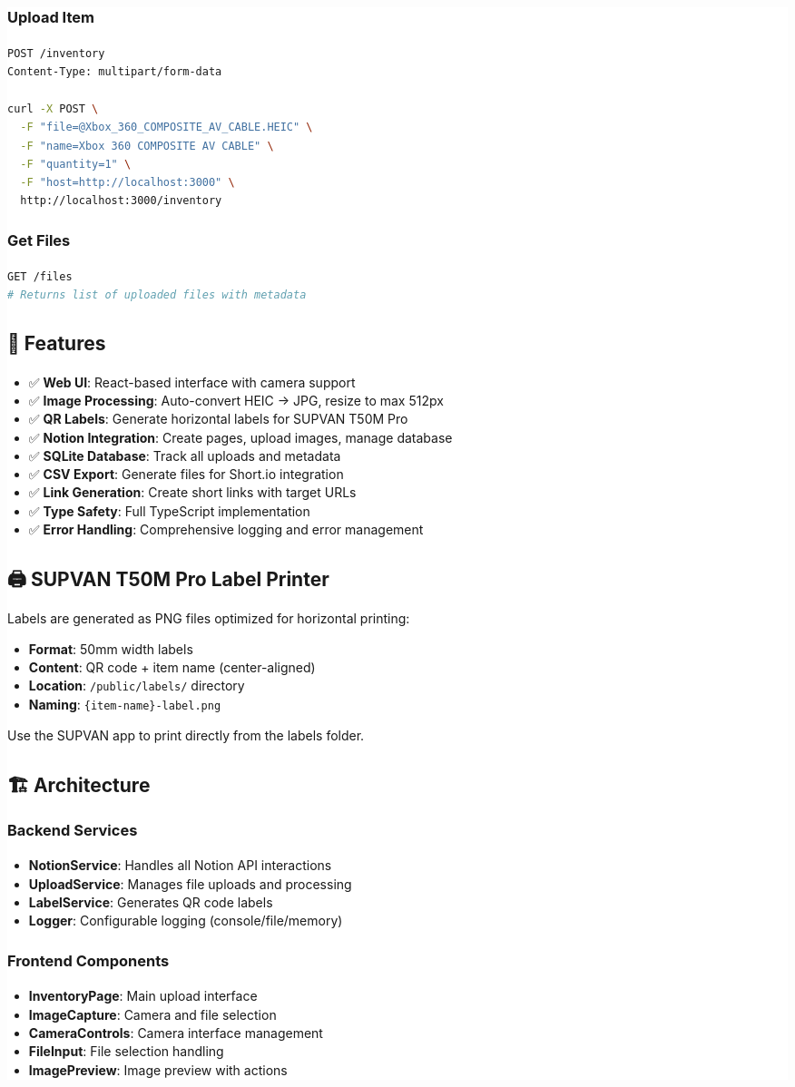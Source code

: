 ### Upload Item
```bash
POST /inventory
Content-Type: multipart/form-data

curl -X POST \
  -F "file=@Xbox_360_COMPOSITE_AV_CABLE.HEIC" \
  -F "name=Xbox 360 COMPOSITE AV CABLE" \
  -F "quantity=1" \
  -F "host=http://localhost:3000" \
  http://localhost:3000/inventory
```

### Get Files
```bash
GET /files
# Returns list of uploaded files with metadata
```

## 🧠 Features

- ✅ **Web UI**: React-based interface with camera support
- ✅ **Image Processing**: Auto-convert HEIC → JPG, resize to max 512px
- ✅ **QR Labels**: Generate horizontal labels for SUPVAN T50M Pro
- ✅ **Notion Integration**: Create pages, upload images, manage database
- ✅ **SQLite Database**: Track all uploads and metadata
- ✅ **CSV Export**: Generate files for Short.io integration
- ✅ **Link Generation**: Create short links with target URLs
- ✅ **Type Safety**: Full TypeScript implementation
- ✅ **Error Handling**: Comprehensive logging and error management

## 🖨 SUPVAN T50M Pro Label Printer

Labels are generated as PNG files optimized for horizontal printing:
- **Format**: 50mm width labels
- **Content**: QR code + item name (center-aligned)
- **Location**: `/public/labels/` directory
- **Naming**: `{item-name}-label.png`

Use the SUPVAN app to print directly from the labels folder.

## 🏗️ Architecture

### Backend Services
- **NotionService**: Handles all Notion API interactions
- **UploadService**: Manages file uploads and processing
- **LabelService**: Generates QR code labels
- **Logger**: Configurable logging (console/file/memory)

### Frontend Components
- **InventoryPage**: Main upload interface
- **ImageCapture**: Camera and file selection
- **CameraControls**: Camera interface management
- **FileInput**: File selection handling
- **ImagePreview**: Image preview with actions
